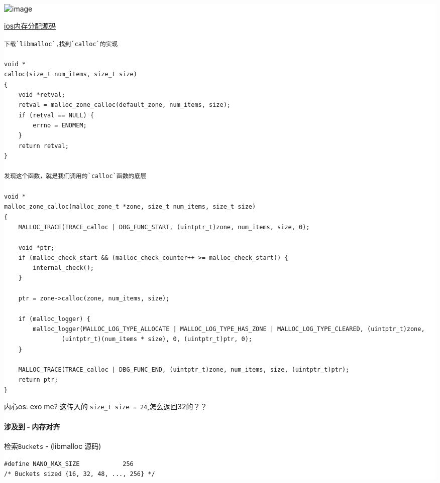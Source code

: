 
![image](https://github.com/miniLV/github_images_miniLV/tree/master/juejin/16fd02b57307f931?raw=true)


[ios内存分配源码](https://opensource.apple.com/tarballs/libmalloc/)
```
下载`libmalloc`,找到`calloc`的实现

void *
calloc(size_t num_items, size_t size)
{
    void *retval;
    retval = malloc_zone_calloc(default_zone, num_items, size);
    if (retval == NULL) {
        errno = ENOMEM;
    }
    return retval;
}

发现这个函数，就是我们调用的`calloc`函数的底层

void *
malloc_zone_calloc(malloc_zone_t *zone, size_t num_items, size_t size)
{
    MALLOC_TRACE(TRACE_calloc | DBG_FUNC_START, (uintptr_t)zone, num_items, size, 0);

    void *ptr;
    if (malloc_check_start && (malloc_check_counter++ >= malloc_check_start)) {
        internal_check();
    }

    ptr = zone->calloc(zone, num_items, size);
    
    if (malloc_logger) {
        malloc_logger(MALLOC_LOG_TYPE_ALLOCATE | MALLOC_LOG_TYPE_HAS_ZONE | MALLOC_LOG_TYPE_CLEARED, (uintptr_t)zone,
                (uintptr_t)(num_items * size), 0, (uintptr_t)ptr, 0);
    }

    MALLOC_TRACE(TRACE_calloc | DBG_FUNC_END, (uintptr_t)zone, num_items, size, (uintptr_t)ptr);
    return ptr;
}

```

内心os: exo me? 这传入的 `size_t size = 24`,怎么返回32的？？

#### 涉及到 - 内存对齐

检索`Buckets` - (libmalloc 源码)

```
#define NANO_MAX_SIZE            256 
/* Buckets sized {16, 32, 48, ..., 256} */
```
